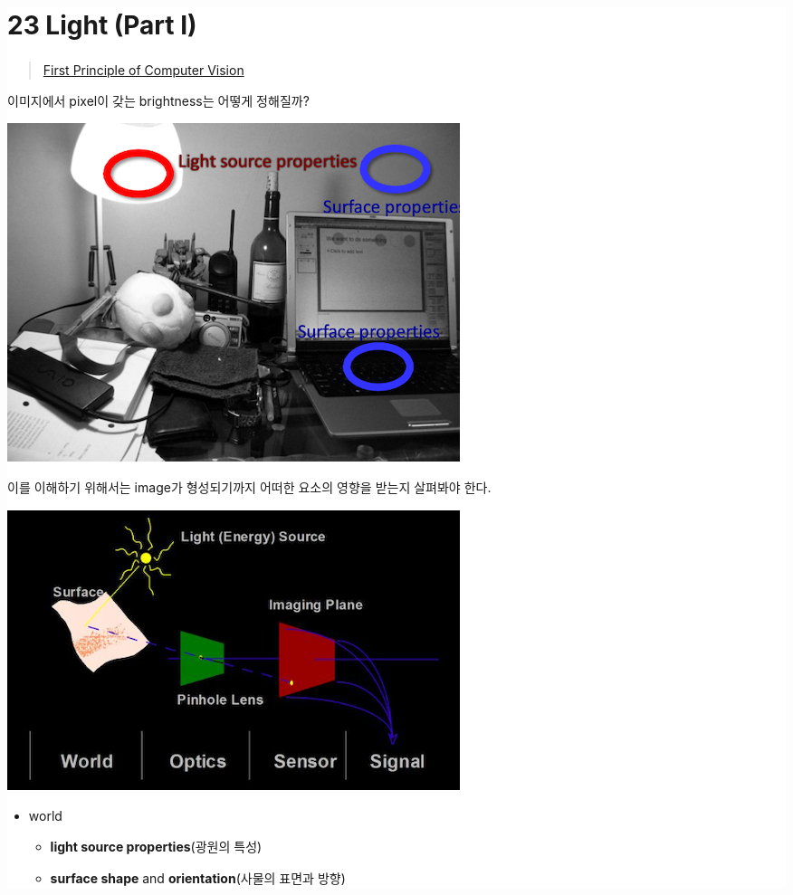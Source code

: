 # 23 Light (Part I)

> [First Principle of Computer Vision](https://fpcv.cs.columbia.edu/Monographs)

이미지에서 pixel이 갖는 brightness는 어떻게 정해질까?

![pixel brightness example](images/pixel_brightness.png)

이를 이해하기 위해서는 image가 형성되기까지 어떠한 요소의 영향을 받는지 살펴봐야 한다.

![image formation](images/image_formation.png)

- world

  - **light source properties**(광원의 특성)
  
  - **surface shape** and **orientation**(사물의 표면과 방향)
   